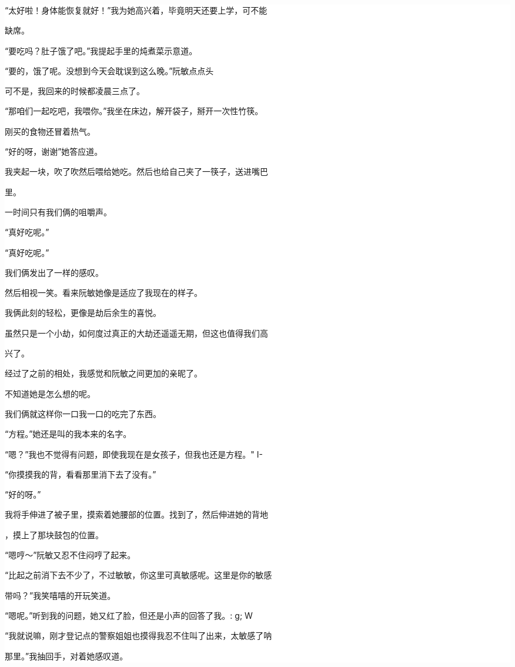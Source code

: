 “太好啦！身体能恢复就好！”我为她高兴着，毕竟明天还要上学，可不能

缺席。

“要吃吗？肚子饿了吧。”我提起手里的炖煮菜示意道。

“要的，饿了呢。没想到今天会耽误到这么晚。”阮敏点点头

可不是，我回来的时候都凌晨三点了。

“那咱们一起吃吧，我喂你。”我坐在床边，解开袋子，掰开一次性竹筷。

刚买的食物还冒着热气。

“好的呀，谢谢”她答应道。

我夹起一块，吹了吹然后喂给她吃。然后也给自己夹了一筷子，送进嘴巴

里。

一时间只有我们俩的咀嚼声。

“真好吃呢。”

“真好吃呢。”

我们俩发出了一样的感叹。

然后相视一笑。看来阮敏她像是适应了我现在的样子。

我俩此刻的轻松，更像是劫后余生的喜悦。

虽然只是一个小劫，如何度过真正的大劫还遥遥无期，但这也值得我们高

兴了。

经过了之前的相处，我感觉和阮敏之间更加的亲昵了。

不知道她是怎么想的呢。

我们俩就这样你一口我一口的吃完了东西。

“方程。”她还是叫的我本来的名字。

“嗯？”我也不觉得有问题，即使我现在是女孩子，但我也还是方程。" I-

“你摸摸我的背，看看那里消下去了没有。”

“好的呀。”

我将手伸进了被子里，摸索着她腰部的位置。找到了，然后伸进她的背地

，摸上了那块鼓包的位置。

“嗯哼～”阮敏又忍不住闷哼了起来。

“比起之前消下去不少了，不过敏敏，你这里可真敏感呢。这里是你的敏感

带吗？”我笑嘻嘻的开玩笑道。

“嗯呢。”听到我的问题，她又红了脸，但还是小声的回答了我。: g; W

“我就说嘛，刚才登记点的警察姐姐也摸得我忍不住叫了出来，太敏感了呐

那里。”我抽回手，对着她感叹道。
